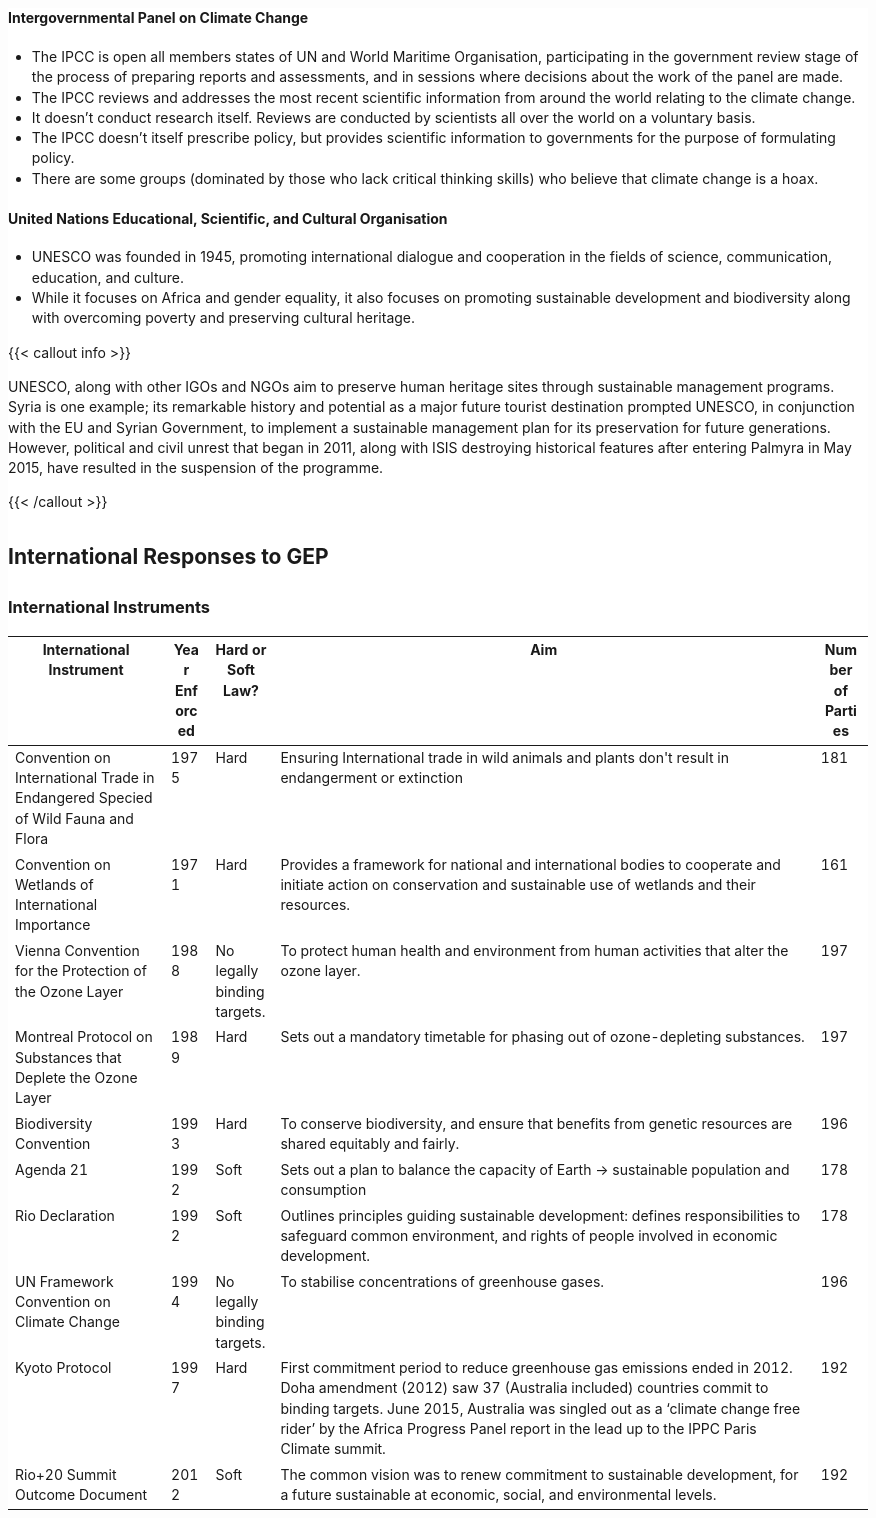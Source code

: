 #### Intergovernmental Panel on Climate Change

- The IPCC is open all members states of UN and World Maritime Organisation, participating in the government review stage of the process of preparing reports and assessments, and in sessions where decisions about the work of the panel are made. 
- The IPCC reviews and addresses the most recent scientific information from around the world relating to the climate change. 
- It doesn’t conduct research itself. Reviews are conducted by scientists all over the world on a voluntary basis. 
- The IPCC doesn’t itself prescribe policy, but provides scientific information to governments for the purpose of formulating policy.
- There are some groups (dominated by those who lack critical thinking skills) who believe that climate change is a hoax.

#### United Nations Educational, Scientific, and Cultural Organisation

- UNESCO was founded in 1945, promoting international dialogue and cooperation in the fields of science, communication, education, and culture. 
- While it focuses on Africa and gender equality, it also focuses on promoting sustainable development and biodiversity along with overcoming poverty and preserving cultural heritage.

{{< callout info >}}

UNESCO, along with other IGOs and NGOs aim to preserve human heritage sites through sustainable management programs. Syria is one example; its remarkable history and potential as a major future tourist destination prompted UNESCO, in conjunction with the EU and Syrian Government, to implement a sustainable management plan for its preservation for future generations. However, political and civil unrest that began in 2011, along with ISIS destroying historical features after entering Palmyra in May 2015, have resulted in the suspension of the programme.

{{< /callout >}}

## International Responses to GEP

### International Instruments

| International Instrument                                     | Year Enforced | Hard or Soft Law?           | Aim                                                          | Number of Parties |
| ------------------------------------------------------------ | ------------- | --------------------------- | ------------------------------------------------------------ | ----------------- |
| Convention on International Trade in Endangered Specied of Wild Fauna and Flora | 1975          | Hard                        | Ensuring International trade in wild animals and plants don't result in endangerment or extinction | 181               |
| Convention on Wetlands of International Importance           | 1971          | Hard                        | Provides a framework for national and international bodies to cooperate and initiate action on conservation and sustainable use of wetlands and their resources. | 161               |
| Vienna Convention for the Protection of the Ozone Layer      | 1988          | No legally binding targets. | To protect human health and environment from human activities that alter the ozone layer. | 197               |
| Montreal Protocol on Substances that Deplete the Ozone Layer | 1989          | Hard                        | Sets out a mandatory timetable for phasing out of ozone-depleting substances. | 197               |
| Biodiversity Convention                                      | 1993          | Hard                        | To conserve biodiversity, and ensure that benefits from genetic resources are shared equitably and fairly. | 196               |
| Agenda 21                                                    | 1992          | Soft                        | Sets out a plan to balance the capacity of Earth → sustainable population and consumption | 178               |
| Rio Declaration                                              | 1992          | Soft                        | Outlines principles guiding sustainable development: defines responsibilities to safeguard common environment, and rights of people involved in economic development. | 178               |
| UN Framework Convention on Climate Change                    | 1994          | No legally binding targets. | To stabilise concentrations of greenhouse gases.             | 196               |
| Kyoto Protocol                                               | 1997          | Hard                        | First commitment period to reduce greenhouse gas emissions ended in 2012. Doha amendment (2012) saw 37 (Australia included) countries commit to binding targets. June 2015, Australia was singled out as a ‘climate change free rider’ by the Africa Progress Panel report in the lead up to the IPPC Paris Climate summit. | 192               |
| Rio+20 Summit Outcome Document                               | 2012          | Soft                        | The common vision was to renew commitment to sustainable development, for a future sustainable at economic, social, and environmental levels. | 192               |

